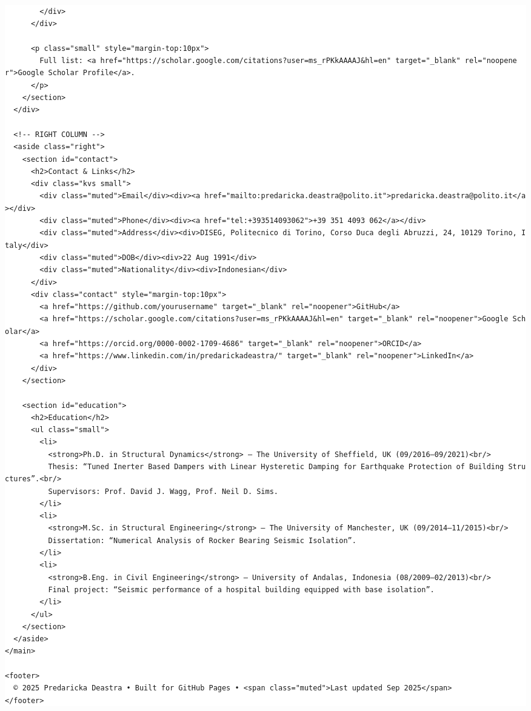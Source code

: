             </div>
          </div>

          <p class="small" style="margin-top:10px">
            Full list: <a href="https://scholar.google.com/citations?user=ms_rPKkAAAAJ&hl=en" target="_blank" rel="noopener">Google Scholar Profile</a>.
          </p>
        </section>
      </div>

      <!-- RIGHT COLUMN -->
      <aside class="right">
        <section id="contact">
          <h2>Contact & Links</h2>
          <div class="kvs small">
            <div class="muted">Email</div><div><a href="mailto:predaricka.deastra@polito.it">predaricka.deastra@polito.it</a></div>
            <div class="muted">Phone</div><div><a href="tel:+393514093062">+39 351 4093 062</a></div>
            <div class="muted">Address</div><div>DISEG, Politecnico di Torino, Corso Duca degli Abruzzi, 24, 10129 Torino, Italy</div>
            <div class="muted">DOB</div><div>22 Aug 1991</div>
            <div class="muted">Nationality</div><div>Indonesian</div>
          </div>
          <div class="contact" style="margin-top:10px">
            <a href="https://github.com/yourusername" target="_blank" rel="noopener">GitHub</a>
            <a href="https://scholar.google.com/citations?user=ms_rPKkAAAAJ&hl=en" target="_blank" rel="noopener">Google Scholar</a>
            <a href="https://orcid.org/0000-0002-1709-4686" target="_blank" rel="noopener">ORCID</a>
            <a href="https://www.linkedin.com/in/predarickadeastra/" target="_blank" rel="noopener">LinkedIn</a>
          </div>
        </section>

        <section id="education">
          <h2>Education</h2>
          <ul class="small">
            <li>
              <strong>Ph.D. in Structural Dynamics</strong> — The University of Sheffield, UK (09/2016–09/2021)<br/>
              Thesis: “Tuned Inerter Based Dampers with Linear Hysteretic Damping for Earthquake Protection of Building Structures”.<br/>
              Supervisors: Prof. David J. Wagg, Prof. Neil D. Sims.
            </li>
            <li>
              <strong>M.Sc. in Structural Engineering</strong> — The University of Manchester, UK (09/2014–11/2015)<br/>
              Dissertation: “Numerical Analysis of Rocker Bearing Seismic Isolation”.
            </li>
            <li>
              <strong>B.Eng. in Civil Engineering</strong> — University of Andalas, Indonesia (08/2009–02/2013)<br/>
              Final project: “Seismic performance of a hospital building equipped with base isolation”.
            </li>
          </ul>
        </section>
      </aside>
    </main>

    <footer>
      © 2025 Predaricka Deastra • Built for GitHub Pages • <span class="muted">Last updated Sep 2025</span>
    </footer>
  </div>
</body>
</html>
